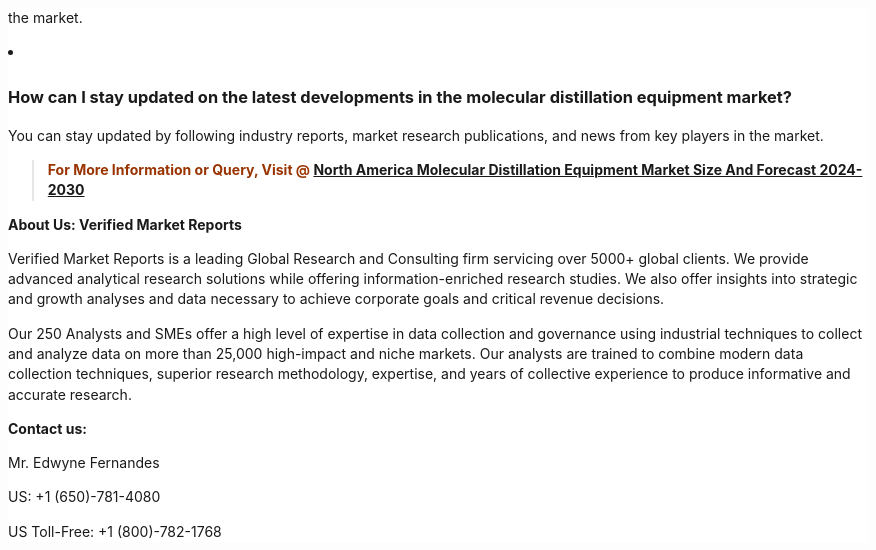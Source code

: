 the market.</p> </li> <li> <h3>How can I stay updated on the latest developments in the molecular distillation equipment market?</div><div></h3> <p>You can stay updated by following industry reports, market research publications, and news from key players in the market.</p> </li></ol></body></html></p><blockquote><p><span style="color: #993300;"><strong>For More Information or Query, Visit @ <a href="https://www.verifiedmarketreports.com/product/molecular-distillation-equipment-market/">North America Molecular Distillation Equipment Market Size And Forecast 2024-2030</a></strong></span></p></blockquote><p><strong>About Us: Verified Market Reports</strong></p><p>Verified Market Reports is a leading Global Research and Consulting firm servicing over 5000+ global clients. We provide advanced analytical research solutions while offering information-enriched research studies. We also offer insights into strategic and growth analyses and data necessary to achieve corporate goals and critical revenue decisions.</p><p>Our 250 Analysts and SMEs offer a high level of expertise in data collection and governance using industrial techniques to collect and analyze data on more than 25,000 high-impact and niche markets. Our analysts are trained to combine modern data collection techniques, superior research methodology, expertise, and years of collective experience to produce informative and accurate research.</p><p><strong>Contact us:</strong></p><p>Mr. Edwyne Fernandes</p><p>US: +1 (650)-781-4080</p><p>US Toll-Free: +1 (800)-782-1768</p>
